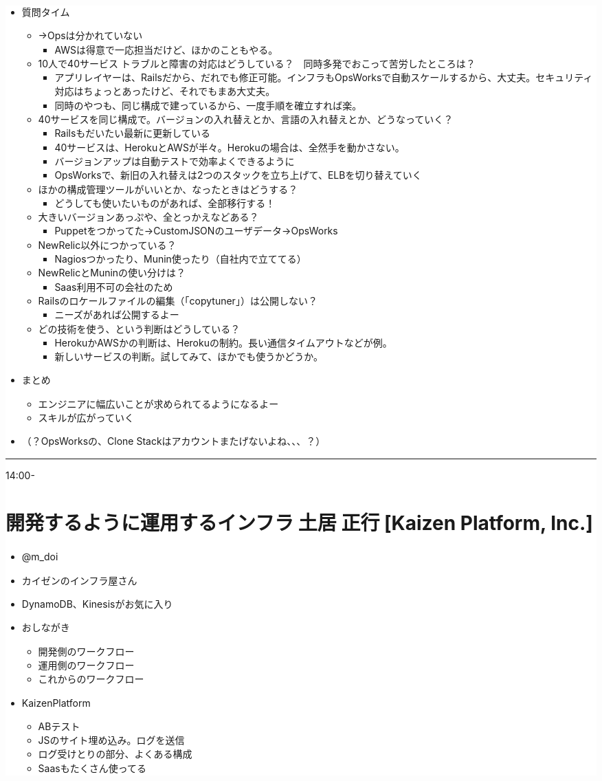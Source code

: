 * 質問タイム
	* →Opsは分かれていない
		* AWSは得意で一応担当だけど、ほかのこともやる。
	* 10人で40サービス トラブルと障害の対応はどうしている？　同時多発でおこって苦労したところは？
		* アプリレイヤーは、Railsだから、だれでも修正可能。インフラもOpsWorksで自動スケールするから、大丈夫。セキュリティ対応はちょっとあったけど、それでもまあ大丈夫。
		* 同時のやつも、同じ構成で建っているから、一度手順を確立すれば楽。
	* 40サービスを同じ構成で。バージョンの入れ替えとか、言語の入れ替えとか、どうなっていく？
		* Railsもだいたい最新に更新している
		* 40サービスは、HerokuとAWSが半々。Herokuの場合は、全然手を動かさない。
		* バージョンアップは自動テストで効率よくできるように
		* OpsWorksで、新旧の入れ替えは2つのスタックを立ち上げて、ELBを切り替えていく
	* ほかの構成管理ツールがいいとか、なったときはどうする？
		* どうしても使いたいものがあれば、全部移行する！
	* 大きいバージョンあっぷや、全とっかえなどある？
		* Puppetをつかってた→CustomJSONのユーザデータ→OpsWorks
	* NewRelic以外につかっている？
		* Nagiosつかったり、Munin使ったり（自社内で立ててる）
	* NewRelicとMuninの使い分けは？
		* Saas利用不可の会社のため
	* Railsのロケールファイルの編集（「copytuner」）は公開しない？
		* ニーズがあれば公開するよー
	* どの技術を使う、という判断はどうしている？
		* HerokuかAWSかの判断は、Herokuの制約。長い通信タイムアウトなどが例。
		* 新しいサービスの判断。試してみて、ほかでも使うかどうか。

* まとめ
	* エンジニアに幅広いことが求められてるようになるよー
	* スキルが広がっていく

* （？OpsWorksの、Clone Stackはアカウントまたげないよね、、、？）

---

14:00-


# 開発するように運用するインフラ 土居 正行 [Kaizen Platform, Inc.]

<div style="width:450px">
<script async class="speakerdeck-embed" data-id="23408aff918a4b0f8483ebf168d5f818" data-ratio="1.33333333333333" src="//speakerdeck.com/assets/embed.js"></script>
</div>

* @m_doi
* カイゼンのインフラ屋さん
* DynamoDB、Kinesisがお気に入り

* おしながき
	* 開発側のワークフロー
	* 運用側のワークフロー
	* これからのワークフロー

* KaizenPlatform
	* ABテスト
	* JSのサイト埋め込み。ログを送信
	* ログ受けとりの部分、よくある構成
	* Saasもたくさん使ってる

